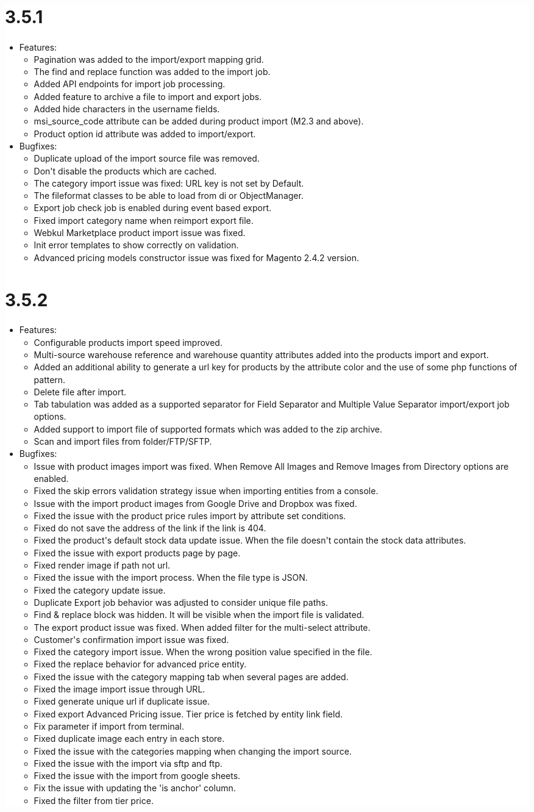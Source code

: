 3.5.1
==============
* Features:
    * Pagination was added to the import/export mapping grid.
    * The find and replace function was added to the import job.
    * Added API endpoints for import job processing.
    * Added feature to archive a file to import and export jobs.
    * Added hide characters in the username fields.
    * msi_source_code attribute can be added during product import (M2.3 and above).
    * Product option id attribute was added to import/export.
* Bugfixes:
    * Duplicate upload of the import source file was removed.
    * Don't disable the products which are cached.
    * The category import issue was fixed: URL key is not set by Default.
    * The fileformat classes to be able to load from di or ObjectManager.
    * Export job check job is enabled during event based export.
    * Fixed import category name when reimport export file.
    * Webkul Marketplace product import issue was fixed.
    * Init error templates to show correctly on validation.
    * Advanced pricing models constructor issue was fixed for Magento 2.4.2 version.

3.5.2
==============
* Features:
    * Configurable products import speed improved.
    * Multi-source warehouse reference and warehouse quantity attributes added into the products import and export.
    * Added an additional ability to generate a url key for products by the attribute color and the use of some php functions of pattern.
    * Delete file after import.
    * Tab tabulation was added as a supported separator for Field Separator and Multiple Value Separator import/export job options.
    * Added support to import file of supported formats which was added to the zip archive.
    * Scan and import files from folder/FTP/SFTP.
* Bugfixes:
    * Issue with product images import was fixed. When Remove All Images and Remove Images from Directory options are enabled.
    * Fixed the skip errors validation strategy issue when importing entities from a console.
    * Issue with the import product images from Google Drive and Dropbox was fixed.
    * Fixed the issue with the product price rules import by attribute set conditions.
    * Fixed do not save the address of the link if the link is 404.
    * Fixed the product's default stock data update issue. When the file doesn't contain the stock data attributes.
    * Fixed the issue with export products page by page.
    * Fixed render image if path not url.
    * Fixed the issue with the import process. When the file type is JSON.
    * Fixed the category update issue.
    * Duplicate Export job behavior was adjusted to consider unique file paths.
    * Find & replace block was hidden. It will be visible when the import file is validated.
    * The export product issue was fixed. When added filter for the multi-select attribute.
    * Customer's confirmation import issue was fixed.
    * Fixed the category import issue. When the wrong position value specified in the file.
    * Fixed the replace behavior for advanced price entity.
    * Fixed the issue with the category mapping tab when several pages are added.
    * Fixed the image import issue through URL.
    * Fixed generate unique url if duplicate issue.
    * Fixed export Advanced Pricing issue. Tier price is fetched by entity link field.
    * Fix parameter if import from terminal.
    * Fixed duplicate image each entry in each store.
    * Fixed the issue with the categories mapping when changing the import source.
    * Fixed the issue with the import via sftp and ftp.
    * Fixed the issue with the import from google sheets.
    * Fix the issue with updating the 'is anchor' column.
    * Fixed the filter from tier price.